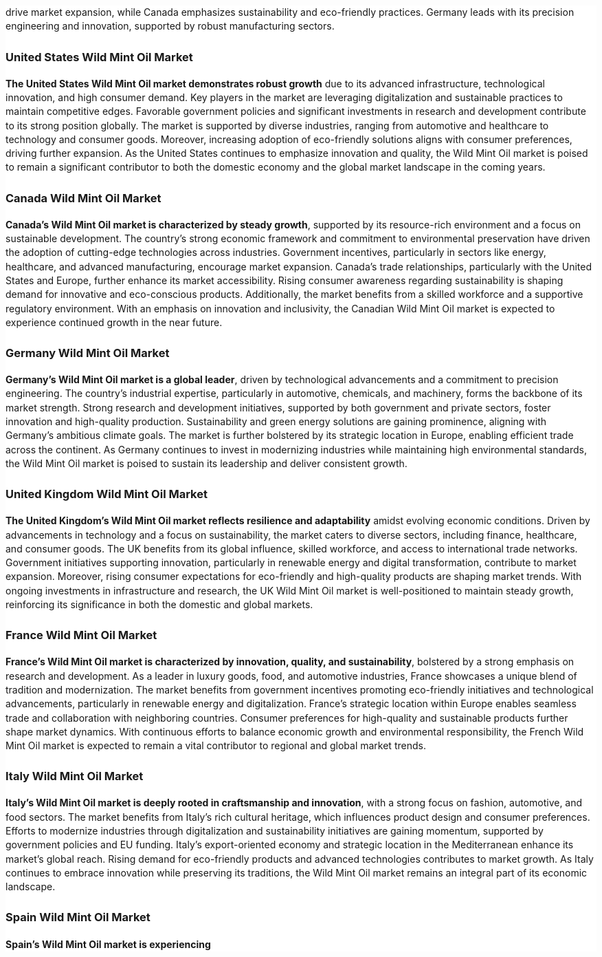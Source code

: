 drive market expansion, while Canada emphasizes sustainability and eco-friendly practices. Germany leads with its precision engineering and innovation, supported by robust manufacturing sectors.</span></em></p></blockquote><h3><strong>United States Wild Mint Oil Market</strong></h3><p><strong>The United States Wild Mint Oil market demonstrates robust growth</strong> due to its advanced infrastructure, technological innovation, and high consumer demand. Key players in the market are leveraging digitalization and sustainable practices to maintain competitive edges. Favorable government policies and significant investments in research and development contribute to its strong position globally. The market is supported by diverse industries, ranging from automotive and healthcare to technology and consumer goods. Moreover, increasing adoption of eco-friendly solutions aligns with consumer preferences, driving further expansion. As the United States continues to emphasize innovation and quality, the Wild Mint Oil market is poised to remain a significant contributor to both the domestic economy and the global market landscape in the coming years.</p><h3><strong>Canada Wild Mint Oil Market</strong></h3><p><strong>Canada&rsquo;s Wild Mint Oil market is characterized by steady growth</strong>, supported by its resource-rich environment and a focus on sustainable development. The country&rsquo;s strong economic framework and commitment to environmental preservation have driven the adoption of cutting-edge technologies across industries. Government incentives, particularly in sectors like energy, healthcare, and advanced manufacturing, encourage market expansion. Canada&rsquo;s trade relationships, particularly with the United States and Europe, further enhance its market accessibility. Rising consumer awareness regarding sustainability is shaping demand for innovative and eco-conscious products. Additionally, the market benefits from a skilled workforce and a supportive regulatory environment. With an emphasis on innovation and inclusivity, the Canadian Wild Mint Oil market is expected to experience continued growth in the near future.</p><h3><strong>Germany Wild Mint Oil Market</strong></h3><p><strong>Germany&rsquo;s Wild Mint Oil market is a global leader</strong>, driven by technological advancements and a commitment to precision engineering. The country&rsquo;s industrial expertise, particularly in automotive, chemicals, and machinery, forms the backbone of its market strength. Strong research and development initiatives, supported by both government and private sectors, foster innovation and high-quality production. Sustainability and green energy solutions are gaining prominence, aligning with Germany&rsquo;s ambitious climate goals. The market is further bolstered by its strategic location in Europe, enabling efficient trade across the continent. As Germany continues to invest in modernizing industries while maintaining high environmental standards, the Wild Mint Oil market is poised to sustain its leadership and deliver consistent growth.</p><h3><strong>United Kingdom Wild Mint Oil Market</strong></h3><p><strong>The United Kingdom&rsquo;s Wild Mint Oil market reflects resilience and adaptability</strong> amidst evolving economic conditions. Driven by advancements in technology and a focus on sustainability, the market caters to diverse sectors, including finance, healthcare, and consumer goods. The UK benefits from its global influence, skilled workforce, and access to international trade networks. Government initiatives supporting innovation, particularly in renewable energy and digital transformation, contribute to market expansion. Moreover, rising consumer expectations for eco-friendly and high-quality products are shaping market trends. With ongoing investments in infrastructure and research, the UK Wild Mint Oil market is well-positioned to maintain steady growth, reinforcing its significance in both the domestic and global markets.</p><h3><strong>France Wild Mint Oil Market</strong></h3><p><strong>France&rsquo;s Wild Mint Oil market is characterized by innovation, quality, and sustainability</strong>, bolstered by a strong emphasis on research and development. As a leader in luxury goods, food, and automotive industries, France showcases a unique blend of tradition and modernization. The market benefits from government incentives promoting eco-friendly initiatives and technological advancements, particularly in renewable energy and digitalization. France&rsquo;s strategic location within Europe enables seamless trade and collaboration with neighboring countries. Consumer preferences for high-quality and sustainable products further shape market dynamics. With continuous efforts to balance economic growth and environmental responsibility, the French Wild Mint Oil market is expected to remain a vital contributor to regional and global market trends.</p><h3><strong>Italy Wild Mint Oil Market</strong></h3><p><strong>Italy&rsquo;s Wild Mint Oil market is deeply rooted in craftsmanship and innovation</strong>, with a strong focus on fashion, automotive, and food sectors. The market benefits from Italy&rsquo;s rich cultural heritage, which influences product design and consumer preferences. Efforts to modernize industries through digitalization and sustainability initiatives are gaining momentum, supported by government policies and EU funding. Italy&rsquo;s export-oriented economy and strategic location in the Mediterranean enhance its market&rsquo;s global reach. Rising demand for eco-friendly products and advanced technologies contributes to market growth. As Italy continues to embrace innovation while preserving its traditions, the Wild Mint Oil market remains an integral part of its economic landscape.</p><h3><strong>Spain Wild Mint Oil Market</strong></h3><p><strong>Spain&rsquo;s Wild Mint Oil market is experiencing